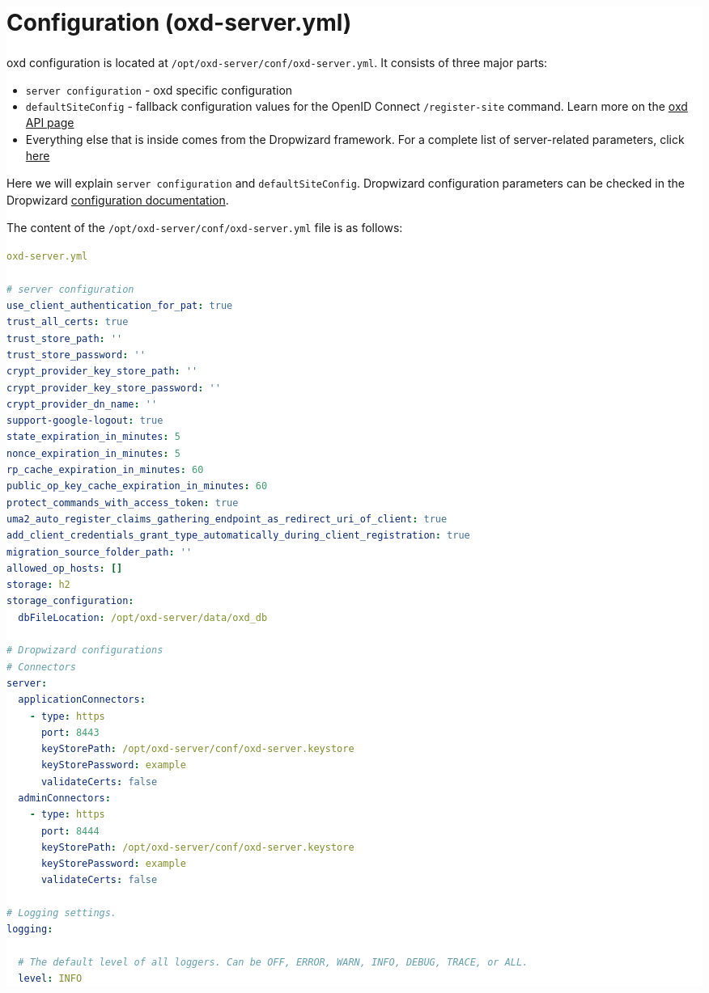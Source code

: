 # Configuration (oxd-server.yml)

oxd configuration is located at `/opt/oxd-server/conf/oxd-server.yml`. It consists of three major parts:

- `server configuration` - oxd specific configuration
- `defaultSiteConfig` - fallback configuration values for the OpenID Connect `/register-site` command. Learn more on the [oxd API page](../../api/index.md#register-site)
- Everything else that is inside comes from the Dropwizard framework. For a complete list of server-related parameters, click [here](http://www.dropwizard.io/1.3.1/docs/manual/configuration.html)

Here we will explain `server configuration` and `defaultSiteConfig`. Dropwizard configuration parameters can be checked in the Dropwizard [configuration documentation](http://www.dropwizard.io/1.3.1/docs/manual/configuration.html).

The content of the `/opt/oxd-server/conf/oxd-server.yml` file is as follows:

```yaml
oxd-server.yml

# server configuration
use_client_authentication_for_pat: true
trust_all_certs: true
trust_store_path: ''
trust_store_password: ''
crypt_provider_key_store_path: ''
crypt_provider_key_store_password: ''
crypt_provider_dn_name: ''
support-google-logout: true
state_expiration_in_minutes: 5
nonce_expiration_in_minutes: 5
rp_cache_expiration_in_minutes: 60
public_op_key_cache_expiration_in_minutes: 60
protect_commands_with_access_token: true
uma2_auto_register_claims_gathering_endpoint_as_redirect_uri_of_client: true
add_client_credentials_grant_type_automatically_during_client_registration: true
migration_source_folder_path: ''
allowed_op_hosts: []
storage: h2
storage_configuration:
  dbFileLocation: /opt/oxd-server/data/oxd_db

# Dropwizard configurations
# Connectors
server:
  applicationConnectors:
    - type: https
      port: 8443
      keyStorePath: /opt/oxd-server/conf/oxd-server.keystore
      keyStorePassword: example
      validateCerts: false
  adminConnectors:
    - type: https
      port: 8444
      keyStorePath: /opt/oxd-server/conf/oxd-server.keystore
      keyStorePassword: example
      validateCerts: false

# Logging settings.
logging:

  # The default level of all loggers. Can be OFF, ERROR, WARN, INFO, DEBUG, TRACE, or ALL.
  level: INFO

```